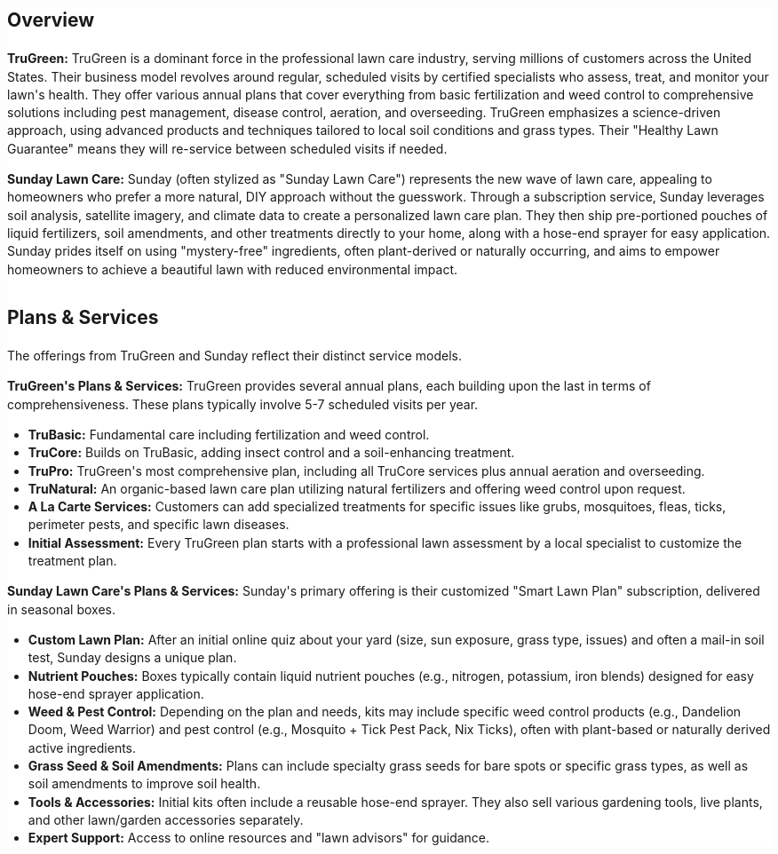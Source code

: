 ## Overview

**TruGreen:**
TruGreen is a dominant force in the professional lawn care industry, serving millions of customers across the United States. Their business model revolves around regular, scheduled visits by certified specialists who assess, treat, and monitor your lawn's health. They offer various annual plans that cover everything from basic fertilization and weed control to comprehensive solutions including pest management, disease control, aeration, and overseeding. TruGreen emphasizes a science-driven approach, using advanced products and techniques tailored to local soil conditions and grass types. Their "Healthy Lawn Guarantee" means they will re-service between scheduled visits if needed.

**Sunday Lawn Care:**
Sunday (often stylized as "Sunday Lawn Care") represents the new wave of lawn care, appealing to homeowners who prefer a more natural, DIY approach without the guesswork. Through a subscription service, Sunday leverages soil analysis, satellite imagery, and climate data to create a personalized lawn care plan. They then ship pre-portioned pouches of liquid fertilizers, soil amendments, and other treatments directly to your home, along with a hose-end sprayer for easy application. Sunday prides itself on using "mystery-free" ingredients, often plant-derived or naturally occurring, and aims to empower homeowners to achieve a beautiful lawn with reduced environmental impact.

## Plans & Services

The offerings from TruGreen and Sunday reflect their distinct service models.

**TruGreen's Plans & Services:**
TruGreen provides several annual plans, each building upon the last in terms of comprehensiveness. These plans typically involve 5-7 scheduled visits per year.

* **TruBasic:** Fundamental care including fertilization and weed control.
* **TruCore:** Builds on TruBasic, adding insect control and a soil-enhancing treatment.
* **TruPro:** TruGreen's most comprehensive plan, including all TruCore services plus annual aeration and overseeding.
* **TruNatural:** An organic-based lawn care plan utilizing natural fertilizers and offering weed control upon request.
* **A La Carte Services:** Customers can add specialized treatments for specific issues like grubs, mosquitoes, fleas, ticks, perimeter pests, and specific lawn diseases.
* **Initial Assessment:** Every TruGreen plan starts with a professional lawn assessment by a local specialist to customize the treatment plan.

**Sunday Lawn Care's Plans & Services:**
Sunday's primary offering is their customized "Smart Lawn Plan" subscription, delivered in seasonal boxes.

* **Custom Lawn Plan:** After an initial online quiz about your yard (size, sun exposure, grass type, issues) and often a mail-in soil test, Sunday designs a unique plan.
* **Nutrient Pouches:** Boxes typically contain liquid nutrient pouches (e.g., nitrogen, potassium, iron blends) designed for easy hose-end sprayer application.
* **Weed & Pest Control:** Depending on the plan and needs, kits may include specific weed control products (e.g., Dandelion Doom, Weed Warrior) and pest control (e.g., Mosquito + Tick Pest Pack, Nix Ticks), often with plant-based or naturally derived active ingredients.
* **Grass Seed & Soil Amendments:** Plans can include specialty grass seeds for bare spots or specific grass types, as well as soil amendments to improve soil health.
* **Tools & Accessories:** Initial kits often include a reusable hose-end sprayer. They also sell various gardening tools, live plants, and other lawn/garden accessories separately.
* **Expert Support:** Access to online resources and "lawn advisors" for guidance.
